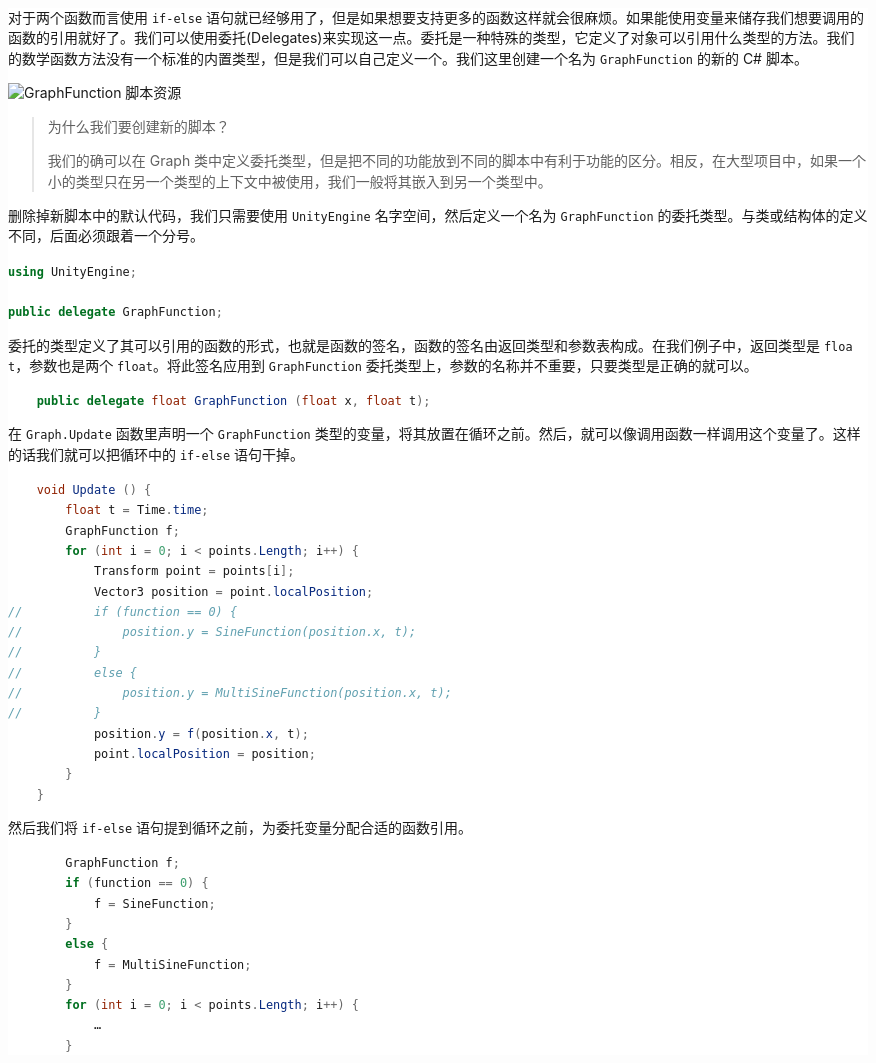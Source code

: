 对于两个函数而言使用 `if-else` 语句就已经够用了，但是如果想要支持更多的函数这样就会很麻烦。如果能使用变量来储存我们想要调用的函数的引用就好了。我们可以使用委托(Delegates)来实现这一点。委托是一种特殊的类型，它定义了对象可以引用什么类型的方法。我们的数学函数方法没有一个标准的内置类型，但是我们可以自己定义一个。我们这里创建一个名为 `GraphFunction` 的新的 C# 脚本。

![GraphFunction 脚本资源](https://raw.githubusercontent.com/GameDev-DJTU/Catlike-Coding-Unity-CN-Picture/master/basic/3_mathematical_surfaces/graph-function.png)

> 为什么我们要创建新的脚本？
>
> 我们的确可以在 Graph 类中定义委托类型，但是把不同的功能放到不同的脚本中有利于功能的区分。相反，在大型项目中，如果一个小的类型只在另一个类型的上下文中被使用，我们一般将其嵌入到另一个类型中。  

删除掉新脚本中的默认代码，我们只需要使用 `UnityEngine` 名字空间，然后定义一个名为 `GraphFunction` 的委托类型。与类或结构体的定义不同，后面必须跟着一个分号。  

```CS
using UnityEngine;

public delegate GraphFunction;
```

委托的类型定义了其可以引用的函数的形式，也就是函数的签名，函数的签名由返回类型和参数表构成。在我们例子中，返回类型是 `float`，参数也是两个 `float`。将此签名应用到 `GraphFunction` 委托类型上，参数的名称并不重要，只要类型是正确的就可以。  

```CS
	public delegate float GraphFunction (float x, float t);
```

在 `Graph.Update` 函数里声明一个 `GraphFunction` 类型的变量，将其放置在循环之前。然后，就可以像调用函数一样调用这个变量了。这样的话我们就可以把循环中的 `if-else` 语句干掉。  

```CS
	void Update () {
		float t = Time.time;
		GraphFunction f;
		for (int i = 0; i < points.Length; i++) {
			Transform point = points[i];
			Vector3 position = point.localPosition;
//			if (function == 0) {
//				position.y = SineFunction(position.x, t);
//			}
//			else {
//				position.y = MultiSineFunction(position.x, t);
//			}
			position.y = f(position.x, t);
			point.localPosition = position;
		}
	}
```

然后我们将 `if-else` 语句提到循环之前，为委托变量分配合适的函数引用。  

```CS
		GraphFunction f;
		if (function == 0) {
			f = SineFunction;
		}
		else {
			f = MultiSineFunction;
		}
		for (int i = 0; i < points.Length; i++) {
			…
		}
```
